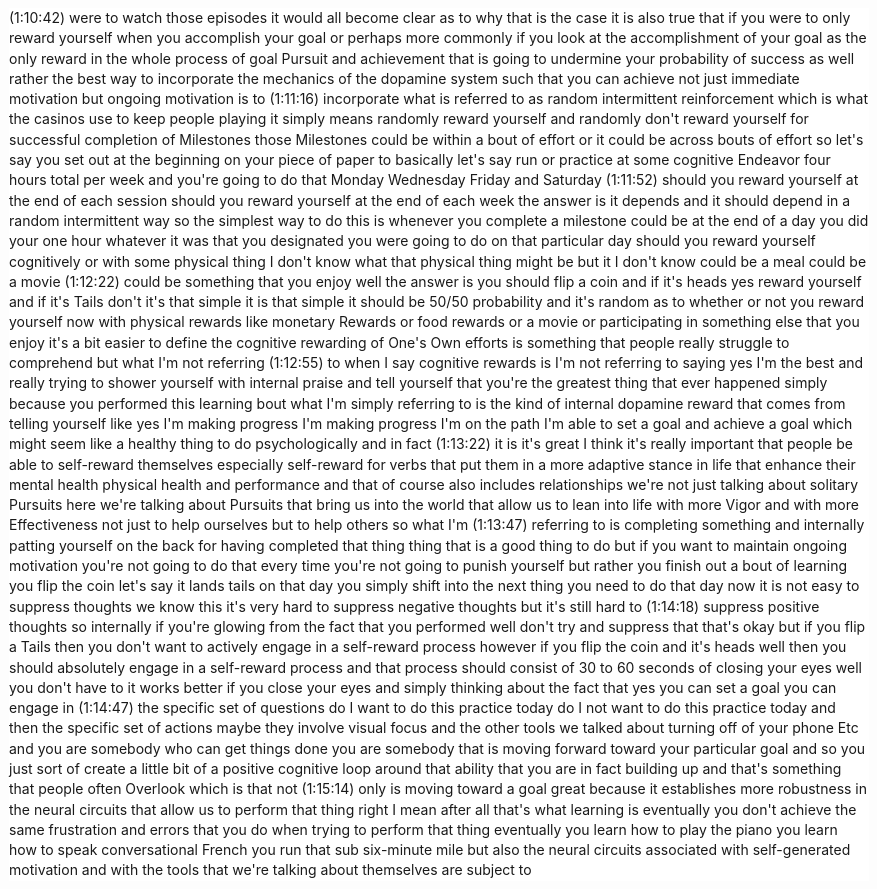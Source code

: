 (1:10:42) were to watch those episodes it would all become clear as to why that is the case it is also true that if you were to only reward yourself when you accomplish your goal or perhaps more commonly if you look at the accomplishment of your goal as the only reward in the whole process of goal Pursuit and achievement that is going to undermine your probability of success as well rather the best way to incorporate the mechanics of the dopamine system such that you can achieve not just immediate motivation but ongoing motivation is to
(1:11:16) incorporate what is referred to as random intermittent reinforcement which is what the casinos use to keep people playing it simply means randomly reward yourself and randomly don't reward yourself for successful completion of Milestones those Milestones could be within a bout of effort or it could be across bouts of effort so let's say you set out at the beginning on your piece of paper to basically let's say run or practice at some cognitive Endeavor four hours total per week and you're going to do that Monday Wednesday Friday and Saturday
(1:11:52) should you reward yourself at the end of each session should you reward yourself at the end of each week the answer is it depends and it should depend in a random intermittent way so the simplest way to do this is whenever you complete a milestone could be at the end of a day you did your one hour whatever it was that you designated you were going to do on that particular day should you reward yourself cognitively or with some physical thing I don't know what that physical thing might be but it I don't know could be a meal could be a movie
(1:12:22) could be something that you enjoy well the answer is you should flip a coin and if it's heads yes reward yourself and if it's Tails don't it's that simple it is that simple it should be 50/50 probability and it's random as to whether or not you reward yourself now with physical rewards like monetary Rewards or food rewards or a movie or participating in something else that you enjoy it's a bit easier to define the cognitive rewarding of One's Own efforts is something that people really struggle to comprehend but what I'm not referring
(1:12:55) to when I say cognitive rewards is I'm not referring to saying yes I'm the best and really trying to shower yourself with internal praise and tell yourself that you're the greatest thing that ever happened simply because you performed this learning bout what I'm simply referring to is the kind of internal dopamine reward that comes from telling yourself like yes I'm making progress I'm making progress I'm on the path I'm able to set a goal and achieve a goal which might seem like a healthy thing to do psychologically and in fact
(1:13:22) it is it's great I think it's really important that people be able to self-reward themselves especially self-reward for verbs that put them in a more adaptive stance in life that enhance their mental health physical health and performance and that of course also includes relationships we're not just talking about solitary Pursuits here we're talking about Pursuits that bring us into the world that allow us to lean into life with more Vigor and with more Effectiveness not just to help ourselves but to help others so what I'm
(1:13:47) referring to is completing something and internally patting yourself on the back for having completed that thing thing that is a good thing to do but if you want to maintain ongoing motivation you're not going to do that every time you're not going to punish yourself but rather you finish out a bout of learning you flip the coin let's say it lands tails on that day you simply shift into the next thing you need to do that day now it is not easy to suppress thoughts we know this it's very hard to suppress negative thoughts but it's still hard to
(1:14:18) suppress positive thoughts so internally if you're glowing from the fact that you performed well don't try and suppress that that's okay but if you flip a Tails then you don't want to actively engage in a self-reward process however if you flip the coin and it's heads well then you should absolutely engage in a self-reward process and that process should consist of 30 to 60 seconds of closing your eyes well you don't have to it works better if you close your eyes and simply thinking about the fact that yes you can set a goal you can engage in
(1:14:47) the specific set of questions do I want to do this practice today do I not want to do this practice today and then the specific set of actions maybe they involve visual focus and the other tools we talked about turning off of your phone Etc and you are somebody who can get things done you are somebody that is moving forward toward your particular goal and so you just sort of create a little bit of a positive cognitive loop around that ability that you are in fact building up and that's something that people often Overlook which is that not
(1:15:14) only is moving toward a goal great because it establishes more robustness in the neural circuits that allow us to perform that thing right I mean after all that's what learning is eventually you don't achieve the same frustration and errors that you do when trying to perform that thing eventually you learn how to play the piano you learn how to speak conversational French you run that sub six-minute mile but also the neural circuits associated with self-generated motivation and with the tools that we're talking about themselves are subject to